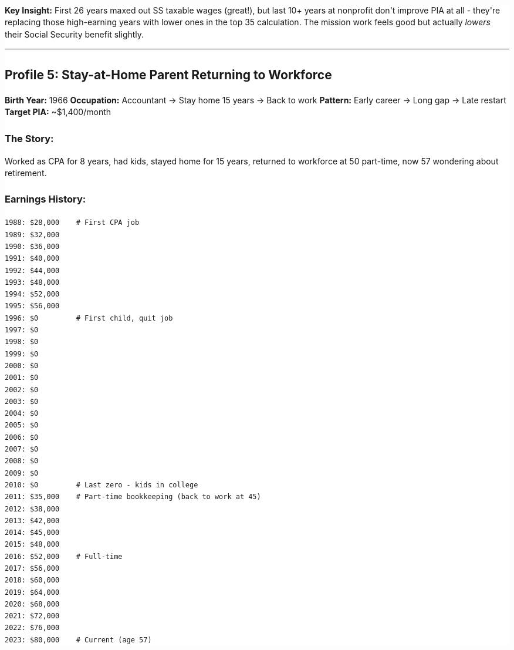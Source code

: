 **Key Insight:** First 26 years maxed out SS taxable wages (great!), but last 10+ years at nonprofit don't improve PIA at all - they're replacing those high-earning years with lower ones in the top 35 calculation. The mission work feels good but actually *lowers* their Social Security benefit slightly.

---

## Profile 5: Stay-at-Home Parent Returning to Workforce
**Birth Year:** 1966
**Occupation:** Accountant → Stay home 15 years → Back to work
**Pattern:** Early career → Long gap → Late restart
**Target PIA:** ~$1,400/month

### The Story:
Worked as CPA for 8 years, had kids, stayed home for 15 years, returned to workforce at 50 part-time, now 57 wondering about retirement.

### Earnings History:
```
1988: $28,000    # First CPA job
1989: $32,000
1990: $36,000
1991: $40,000
1992: $44,000
1993: $48,000
1994: $52,000
1995: $56,000
1996: $0         # First child, quit job
1997: $0
1998: $0
1999: $0
2000: $0
2001: $0
2002: $0
2003: $0
2004: $0
2005: $0
2006: $0
2007: $0
2008: $0
2009: $0
2010: $0         # Last zero - kids in college
2011: $35,000    # Part-time bookkeeping (back to work at 45)
2012: $38,000
2013: $42,000
2014: $45,000
2015: $48,000
2016: $52,000    # Full-time
2017: $56,000
2018: $60,000
2019: $64,000
2020: $68,000
2021: $72,000
2022: $76,000
2023: $80,000    # Current (age 57)
```
